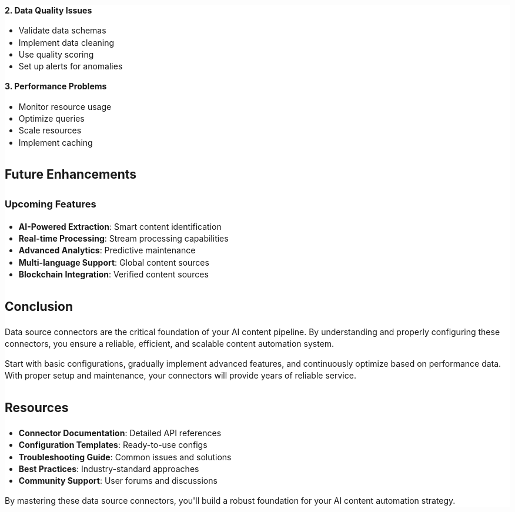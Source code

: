 **2. Data Quality Issues**
- Validate data schemas
- Implement data cleaning
- Use quality scoring
- Set up alerts for anomalies

**3. Performance Problems**
- Monitor resource usage
- Optimize queries
- Scale resources
- Implement caching

## Future Enhancements

### Upcoming Features

- **AI-Powered Extraction**: Smart content identification
- **Real-time Processing**: Stream processing capabilities
- **Advanced Analytics**: Predictive maintenance
- **Multi-language Support**: Global content sources
- **Blockchain Integration**: Verified content sources

## Conclusion

Data source connectors are the critical foundation of your AI content pipeline. By understanding and properly configuring these connectors, you ensure a reliable, efficient, and scalable content automation system.

Start with basic configurations, gradually implement advanced features, and continuously optimize based on performance data. With proper setup and maintenance, your connectors will provide years of reliable service.

## Resources

- **Connector Documentation**: Detailed API references
- **Configuration Templates**: Ready-to-use configs
- **Troubleshooting Guide**: Common issues and solutions
- **Best Practices**: Industry-standard approaches
- **Community Support**: User forums and discussions

By mastering these data source connectors, you'll build a robust foundation for your AI content automation strategy.